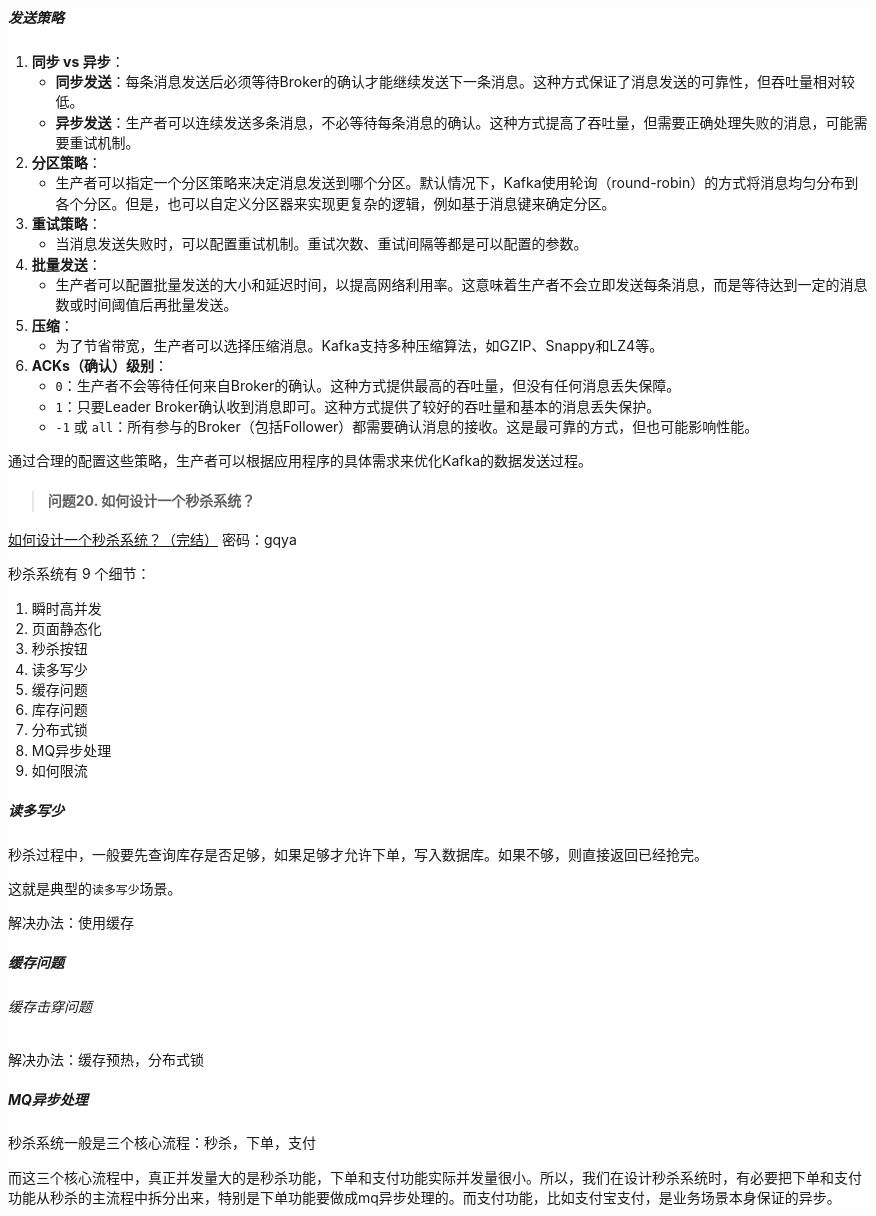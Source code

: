 ##### 发送策略

1. **同步 vs 异步**：
   - **同步发送**：每条消息发送后必须等待Broker的确认才能继续发送下一条消息。这种方式保证了消息发送的可靠性，但吞吐量相对较低。
   - **异步发送**：生产者可以连续发送多条消息，不必等待每条消息的确认。这种方式提高了吞吐量，但需要正确处理失败的消息，可能需要重试机制。
2. **分区策略**：
   - 生产者可以指定一个分区策略来决定消息发送到哪个分区。默认情况下，Kafka使用轮询（round-robin）的方式将消息均匀分布到各个分区。但是，也可以自定义分区器来实现更复杂的逻辑，例如基于消息键来确定分区。
3. **重试策略**：
   - 当消息发送失败时，可以配置重试机制。重试次数、重试间隔等都是可以配置的参数。
4. **批量发送**：
   - 生产者可以配置批量发送的大小和延迟时间，以提高网络利用率。这意味着生产者不会立即发送每条消息，而是等待达到一定的消息数或时间阈值后再批量发送。
5. **压缩**：
   - 为了节省带宽，生产者可以选择压缩消息。Kafka支持多种压缩算法，如GZIP、Snappy和LZ4等。
6. **ACKs（确认）级别**：
   - `0`：生产者不会等待任何来自Broker的确认。这种方式提供最高的吞吐量，但没有任何消息丢失保障。
   - `1`：只要Leader Broker确认收到消息即可。这种方式提供了较好的吞吐量和基本的消息丢失保护。
   - `-1` 或 `all`：所有参与的Broker（包括Follower）都需要确认消息的接收。这是最可靠的方式，但也可能影响性能。

通过合理的配置这些策略，生产者可以根据应用程序的具体需求来优化Kafka的数据发送过程。

> #### **问题20. 如何设计一个秒杀系统？**

[如何设计一个秒杀系统？（完结）](https://www.yuque.com/itwanger/gykdzg/mayf4g#af24e417) 密码：gqya

秒杀系统有 9 个细节：

1. 瞬时高并发
2. 页面静态化
3. 秒杀按钮
4. 读多写少
5. 缓存问题
6. 库存问题
7. 分布式锁
8. MQ异步处理
9. 如何限流

##### 读多写少

秒杀过程中，一般要先查询库存是否足够，如果足够才允许下单，写入数据库。如果不够，则直接返回已经抢完。

这就是典型的`读多写少`场景。

解决办法：使用缓存

##### 缓存问题

###### 缓存击穿问题

解决办法：缓存预热，分布式锁

##### MQ异步处理

秒杀系统一般是三个核心流程：秒杀，下单，支付

而这三个核心流程中，真正并发量大的是秒杀功能，下单和支付功能实际并发量很小。所以，我们在设计秒杀系统时，有必要把下单和支付功能从秒杀的主流程中拆分出来，特别是下单功能要做成mq异步处理的。而支付功能，比如支付宝支付，是业务场景本身保证的异步。


